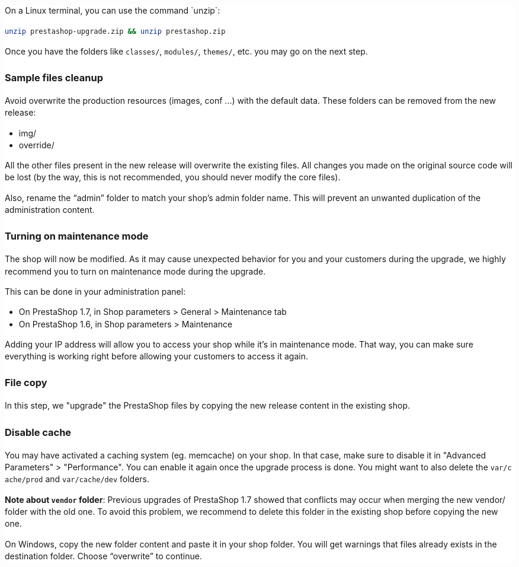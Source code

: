 On a Linux terminal, you can use the command \`unzip\`:

```bash
unzip prestashop-upgrade.zip && unzip prestashop.zip
```

Once you have the folders like `classes/`, `modules/`, `themes/`, etc. you may
go on the next step.

### Sample files cleanup

Avoid overwrite the production resources (images, conf ...) with the
default data. These folders can be removed from the new release:

- img/
- override/

All the other files present in the new release will overwrite the
existing files. All changes you made on the original source code will be
lost (by the way, this is not recommended, you should never modify the
core files).

Also, rename the “admin” folder to match your shop’s admin folder name.
This will prevent an unwanted duplication of the administration content.

### Turning on maintenance mode

The shop will now be modified. As it may cause unexpected behavior for you and your customers during the upgrade, we highly recommend you to
turn on maintenance mode during the upgrade.

This can be done in your administration panel:

- On PrestaShop 1.7, in Shop parameters > General > Maintenance tab
- On PrestaShop 1.6, in Shop parameters > Maintenance

Adding your IP address will allow you to access your shop while it’s in
maintenance mode. That way, you can make sure everything is working
right before allowing your customers to access it again.

### File copy

In this step, we "upgrade" the PrestaShop files by copying the new
release content in the existing shop.

### Disable cache

You may have activated a caching system (eg. memcache) on your shop. In that case, make sure to disable it in "Advanced Parameters" > "Performance". You can enable it again once the upgrade process is done. You might want to also delete the `var/cache/prod` and `var/cache/dev` folders.

**Note about `vendor` folder**: Previous upgrades of PrestaShop 1.7
showed that conflicts may occur when merging the new vendor/ folder with
the old one. To avoid this problem, we recommend to delete this folder
in the existing shop before copying the new one.

On Windows, copy the new folder content and paste it in your shop
folder. You will get warnings that files already exists in the
destination folder. Choose “overwrite” to continue.
